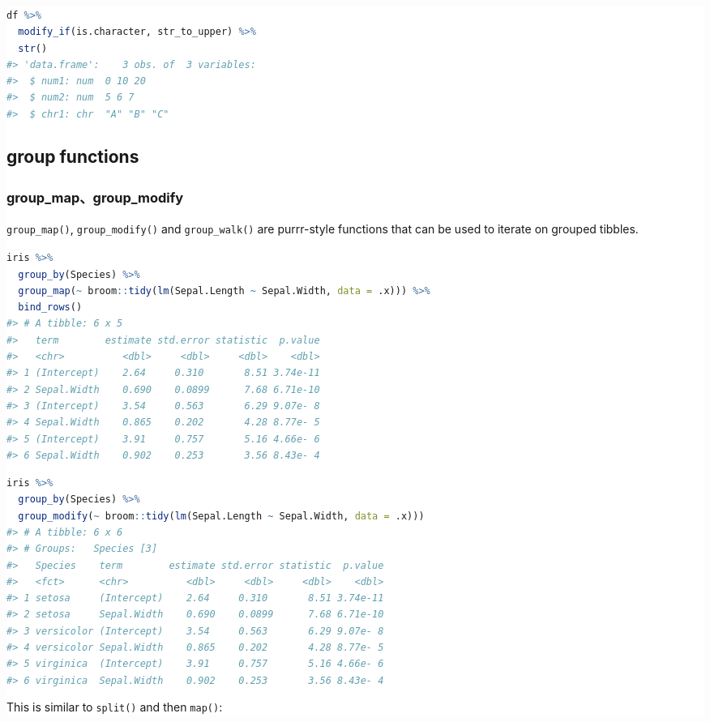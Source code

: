 
```r
df %>% 
  modify_if(is.character, str_to_upper) %>% 
  str()
#> 'data.frame':	3 obs. of  3 variables:
#>  $ num1: num  0 10 20
#>  $ num2: num  5 6 7
#>  $ chr1: chr  "A" "B" "C"
```

## group functions

### group_map、group_modify

`group_map()`, `group_modify()` and `group_walk()` are purrr-style functions that can be used to iterate on grouped tibbles.



```r
iris %>% 
  group_by(Species) %>% 
  group_map(~ broom::tidy(lm(Sepal.Length ~ Sepal.Width, data = .x))) %>% 
  bind_rows()
#> # A tibble: 6 x 5
#>   term        estimate std.error statistic  p.value
#>   <chr>          <dbl>     <dbl>     <dbl>    <dbl>
#> 1 (Intercept)    2.64     0.310       8.51 3.74e-11
#> 2 Sepal.Width    0.690    0.0899      7.68 6.71e-10
#> 3 (Intercept)    3.54     0.563       6.29 9.07e- 8
#> 4 Sepal.Width    0.865    0.202       4.28 8.77e- 5
#> 5 (Intercept)    3.91     0.757       5.16 4.66e- 6
#> 6 Sepal.Width    0.902    0.253       3.56 8.43e- 4
```


```r
iris %>% 
  group_by(Species) %>% 
  group_modify(~ broom::tidy(lm(Sepal.Length ~ Sepal.Width, data = .x)))
#> # A tibble: 6 x 6
#> # Groups:   Species [3]
#>   Species    term        estimate std.error statistic  p.value
#>   <fct>      <chr>          <dbl>     <dbl>     <dbl>    <dbl>
#> 1 setosa     (Intercept)    2.64     0.310       8.51 3.74e-11
#> 2 setosa     Sepal.Width    0.690    0.0899      7.68 6.71e-10
#> 3 versicolor (Intercept)    3.54     0.563       6.29 9.07e- 8
#> 4 versicolor Sepal.Width    0.865    0.202       4.28 8.77e- 5
#> 5 virginica  (Intercept)    3.91     0.757       5.16 4.66e- 6
#> 6 virginica  Sepal.Width    0.902    0.253       3.56 8.43e- 4
```

This is similar to `split()` and then `map()`:  
